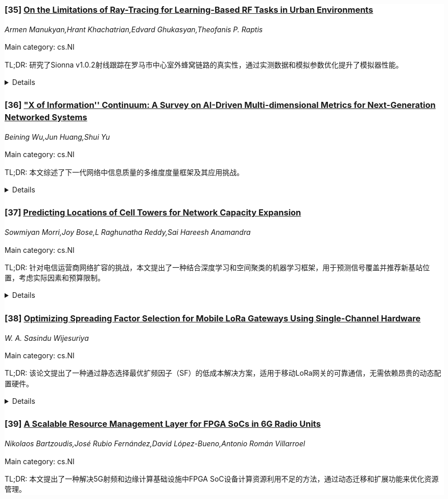 ### [35] [On the Limitations of Ray-Tracing for Learning-Based RF Tasks in Urban Environments](https://arxiv.org/abs/2507.19653)
*Armen Manukyan,Hrant Khachatrian,Edvard Ghukasyan,Theofanis P. Raptis*

Main category: cs.NI

TL;DR: 研究了Sionna v1.0.2射线跟踪在罗马市中心室外蜂窝链路的真实性，通过实测数据和模拟参数优化提升了模拟器性能。


<details><summary>Details</summary></details>


### [36] ["X of Information'' Continuum: A Survey on AI-Driven Multi-dimensional Metrics for Next-Generation Networked Systems](https://arxiv.org/abs/2507.19657)
*Beining Wu,Jun Huang,Shui Yu*

Main category: cs.NI

TL;DR: 本文综述了下一代网络中信息质量的多维度度量框架及其应用挑战。


<details><summary>Details</summary></details>


### [37] [Predicting Locations of Cell Towers for Network Capacity Expansion](https://arxiv.org/abs/2507.19925)
*Sowmiyan Morri,Joy Bose,L Raghunatha Reddy,Sai Hareesh Anamandra*

Main category: cs.NI

TL;DR: 针对电信运营商网络扩容的挑战，本文提出了一种结合深度学习和空间聚类的机器学习框架，用于预测信号覆盖并推荐新基站位置，考虑实际因素和预算限制。


<details><summary>Details</summary></details>


### [38] [Optimizing Spreading Factor Selection for Mobile LoRa Gateways Using Single-Channel Hardware](https://arxiv.org/abs/2507.19938)
*W. A. Sasindu Wijesuriya*

Main category: cs.NI

TL;DR: 该论文提出了一种通过静态选择最优扩频因子（SF）的低成本解决方案，适用于移动LoRa网关的可靠通信，无需依赖昂贵的动态配置硬件。


<details><summary>Details</summary></details>


### [39] [A Scalable Resource Management Layer for FPGA SoCs in 6G Radio Units](https://arxiv.org/abs/2507.19963)
*Nikolaos Bartzoudis,José Rubio Fernández,David López-Bueno,Antonio Román Villarroel*

Main category: cs.NI

TL;DR: 本文提出了一种解决5G射频和边缘计算基础设施中FPGA SoC设备计算资源利用不足的方法，通过动态迁移和扩展功能来优化资源管理。

